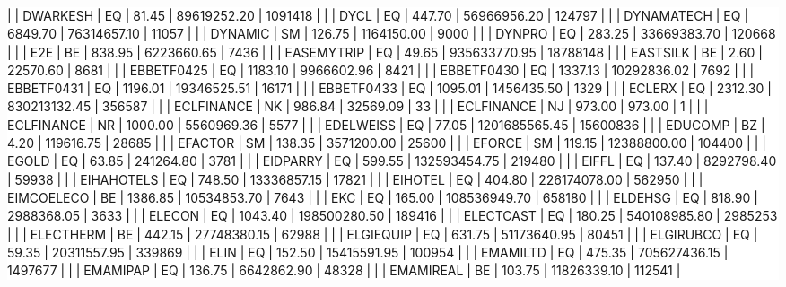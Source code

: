|  | DWARKESH | EQ | 81.45 | 89619252.20 | 1091418 |
|  | DYCL | EQ | 447.70 | 56966956.20 | 124797 |
|  | DYNAMATECH | EQ | 6849.70 | 76314657.10 | 11057 |
|  | DYNAMIC | SM | 126.75 | 1164150.00 | 9000 |
|  | DYNPRO | EQ | 283.25 | 33669383.70 | 120668 |
|  | E2E | BE | 838.95 | 6223660.65 | 7436 |
|  | EASEMYTRIP | EQ | 49.65 | 935633770.95 | 18788148 |
|  | EASTSILK | BE | 2.60 | 22570.60 | 8681 |
|  | EBBETF0425 | EQ | 1183.10 | 9966602.96 | 8421 |
|  | EBBETF0430 | EQ | 1337.13 | 10292836.02 | 7692 |
|  | EBBETF0431 | EQ | 1196.01 | 19346525.51 | 16171 |
|  | EBBETF0433 | EQ | 1095.01 | 1456435.50 | 1329 |
|  | ECLERX | EQ | 2312.30 | 830213132.45 | 356587 |
|  | ECLFINANCE | NK | 986.84 | 32569.09 | 33 |
|  | ECLFINANCE | NJ | 973.00 | 973.00 | 1 |
|  | ECLFINANCE | NR | 1000.00 | 5560969.36 | 5577 |
|  | EDELWEISS | EQ | 77.05 | 1201685565.45 | 15600836 |
|  | EDUCOMP | BZ | 4.20 | 119616.75 | 28685 |
|  | EFACTOR | SM | 138.35 | 3571200.00 | 25600 |
|  | EFORCE | SM | 119.15 | 12388800.00 | 104400 |
|  | EGOLD | EQ | 63.85 | 241264.80 | 3781 |
|  | EIDPARRY | EQ | 599.55 | 132593454.75 | 219480 |
|  | EIFFL | EQ | 137.40 | 8292798.40 | 59938 |
|  | EIHAHOTELS | EQ | 748.50 | 13336857.15 | 17821 |
|  | EIHOTEL | EQ | 404.80 | 226174078.00 | 562950 |
|  | EIMCOELECO | BE | 1386.85 | 10534853.70 | 7643 |
|  | EKC | EQ | 165.00 | 108536949.70 | 658180 |
|  | ELDEHSG | EQ | 818.90 | 2988368.05 | 3633 |
|  | ELECON | EQ | 1043.40 | 198500280.50 | 189416 |
|  | ELECTCAST | EQ | 180.25 | 540108985.80 | 2985253 |
|  | ELECTHERM | BE | 442.15 | 27748380.15 | 62988 |
|  | ELGIEQUIP | EQ | 631.75 | 51173640.95 | 80451 |
|  | ELGIRUBCO | EQ | 59.35 | 20311557.95 | 339869 |
|  | ELIN | EQ | 152.50 | 15415591.95 | 100954 |
|  | EMAMILTD | EQ | 475.35 | 705627436.15 | 1497677 |
|  | EMAMIPAP | EQ | 136.75 | 6642862.90 | 48328 |
|  | EMAMIREAL | BE | 103.75 | 11826339.10 | 112541 |